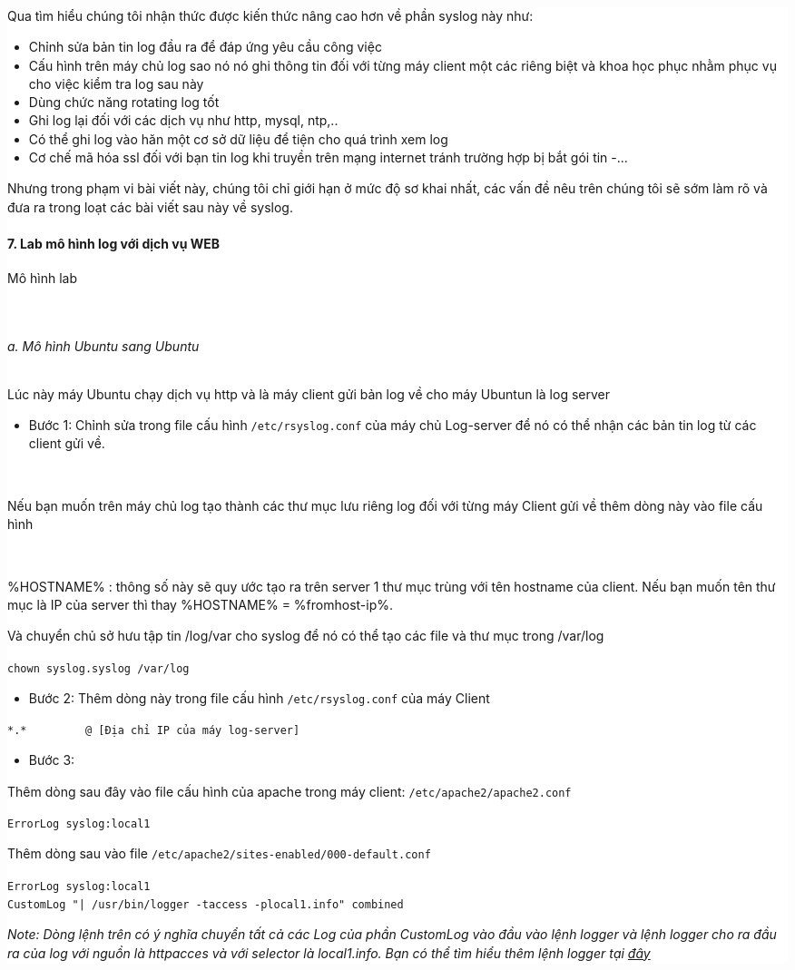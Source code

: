 Qua tìm hiểu chúng tôi nhận thức được kiến thức nâng cao hơn về phần syslog này như:
- Chỉnh sửa bản tin log đầu ra để đáp ứng yêu cầu công việc
- Cấu hình trên máy chủ log sao nó nó ghi thông tin đối với từng máy client một các riêng biệt và khoa học phục nhằm phục vụ cho việc kiểm tra log sau này
- Dùng chức năng rotating log tốt
- Ghi log lại đối với các dịch vụ như http, mysql, ntp,..
- Có thể ghi log vào hăn một cơ sở dữ liệu để tiện cho quá trình xem log
- Cơ chế mã hóa ssl đối với bạn tin log khi truyền trên mạng internet tránh trường hợp bị bắt gói tin
-...

Nhưng trong phạm vi bài viết này, chúng tôi chỉ giới hạn ở mức độ sơ khai nhất, các vấn đề nêu trên chúng tôi sẽ sớm làm rõ và đưa ra trong loạt các bài viết sau này về syslog.

<a name="web"></a>
#### 7. Lab mô hình log với dịch vụ WEB

Mô hình lab

<img class="image__pic js-image-pic" src="http://i.imgur.com/ailqyX1.png" alt="" id="screenshot-image">

<a name="ubuntu"></a>
###### a. Mô hình Ubuntu sang Ubuntu

Lúc này máy Ubuntu chạy dịch vụ http và là máy client gửi bản log về cho máy Ubuntun là log server

- Bước 1: Chỉnh sửa trong file cấu hình `/etc/rsyslog.conf` của máy chủ Log-server để nó có thể nhận các bản tin log từ các client gửi về.

<img class="image__pic js-image-pic" src="http://i.imgur.com/667Q082.png" alt="" id="screenshot-image">

Nếu bạn muốn trên máy chủ log tạo thành các thư mục lưu riêng log đối với từng máy Client gửi về thêm dòng này vào file cấu hình

<img class="image__pic js-image-pic" src="http://i.imgur.com/jNpIFEw.png" alt="" id="screenshot-image">

%HOSTNAME% : thông số này sẽ quy ước tạo ra trên server 1 thư mục trùng với tên hostname của client. Nếu bạn muốn tên thư mục là IP của server thì thay %HOSTNAME% = %fromhost-ip%.

Và chuyển chủ sở hưu tập tin /log/var cho syslog để nó có thể tạo các file và thư mục trong /var/log
```
chown syslog.syslog /var/log
```


- Bước 2: Thêm  dòng này trong file cấu hình `/etc/rsyslog.conf` của máy Client 
```
*.*			@ [Địa chỉ IP của máy log-server]
```

- Bước 3: 

Thêm dòng sau đây vào file cấu hình của apache trong máy client: `/etc/apache2/apache2.conf`
```
ErrorLog syslog:local1
```
Thêm dòng sau vào file `/etc/apache2/sites-enabled/000-default.conf`
```
ErrorLog syslog:local1
CustomLog "| /usr/bin/logger -taccess -plocal1.info" combined
```
*Note: Dòng lệnh trên có ý nghĩa chuyển tất cả các Log của phần CustomLog vào đầu vào lệnh logger và lệnh logger cho ra đầu ra của log với nguồn là httpacces và với selector là local1.info. Bạn có thể tìm hiểu thêm lệnh logger tại [đây](http://linux.about.com/library/cmd/blcmdl1_logger.htm)*
